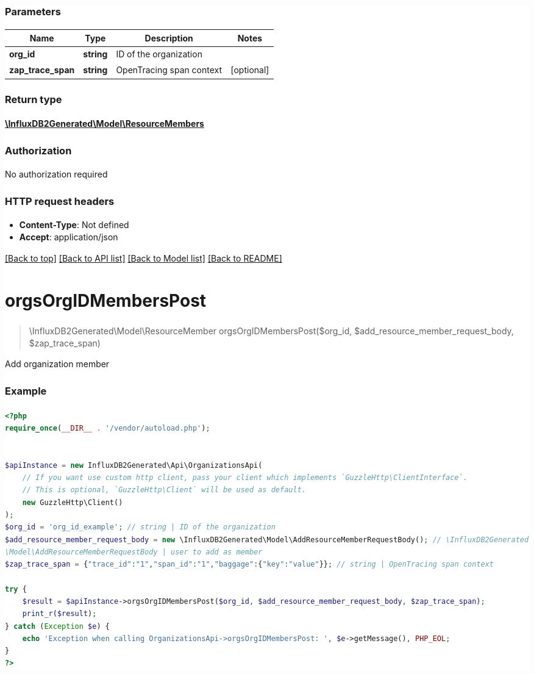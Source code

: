 ### Parameters

Name | Type | Description  | Notes
------------- | ------------- | ------------- | -------------
 **org_id** | **string**| ID of the organization |
 **zap_trace_span** | **string**| OpenTracing span context | [optional]

### Return type

[**\InfluxDB2Generated\Model\ResourceMembers**](../Model/ResourceMembers.md)

### Authorization

No authorization required

### HTTP request headers

 - **Content-Type**: Not defined
 - **Accept**: application/json

[[Back to top]](#) [[Back to API list]](../../README.md#documentation-for-api-endpoints) [[Back to Model list]](../../README.md#documentation-for-models) [[Back to README]](../../README.md)

# **orgsOrgIDMembersPost**
> \InfluxDB2Generated\Model\ResourceMember orgsOrgIDMembersPost($org_id, $add_resource_member_request_body, $zap_trace_span)

Add organization member

### Example
```php
<?php
require_once(__DIR__ . '/vendor/autoload.php');


$apiInstance = new InfluxDB2Generated\Api\OrganizationsApi(
    // If you want use custom http client, pass your client which implements `GuzzleHttp\ClientInterface`.
    // This is optional, `GuzzleHttp\Client` will be used as default.
    new GuzzleHttp\Client()
);
$org_id = 'org_id_example'; // string | ID of the organization
$add_resource_member_request_body = new \InfluxDB2Generated\Model\AddResourceMemberRequestBody(); // \InfluxDB2Generated\Model\AddResourceMemberRequestBody | user to add as member
$zap_trace_span = {"trace_id":"1","span_id":"1","baggage":{"key":"value"}}; // string | OpenTracing span context

try {
    $result = $apiInstance->orgsOrgIDMembersPost($org_id, $add_resource_member_request_body, $zap_trace_span);
    print_r($result);
} catch (Exception $e) {
    echo 'Exception when calling OrganizationsApi->orgsOrgIDMembersPost: ', $e->getMessage(), PHP_EOL;
}
?>
```
